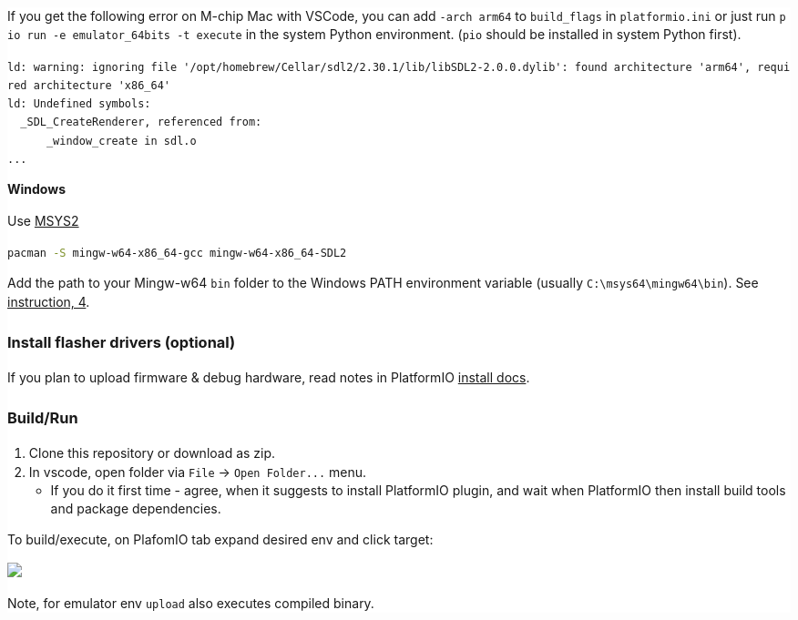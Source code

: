 If you get the following error on M-chip Mac with VSCode, you can add `-arch arm64` to `build_flags` in `platformio.ini` or just run `pio run -e emulator_64bits -t execute` in the system Python environment. (`pio` should be installed in system Python first).
```
ld: warning: ignoring file '/opt/homebrew/Cellar/sdl2/2.30.1/lib/libSDL2-2.0.0.dylib': found architecture 'arm64', required architecture 'x86_64'
ld: Undefined symbols:
  _SDL_CreateRenderer, referenced from:
      _window_create in sdl.o
...
```


**Windows**

Use [MSYS2](https://www.msys2.org/)

```sh
pacman -S mingw-w64-x86_64-gcc mingw-w64-x86_64-SDL2
```

Add the path to your Mingw-w64 `bin` folder to the Windows PATH environment
variable (usually `C:\msys64\mingw64\bin`). See [instruction, 4](https://code.visualstudio.com/docs/cpp/config-mingw#_prerequisites).


### Install flasher drivers (optional)

If you plan to upload firmware & debug hardware, read notes in PlatformIO
[install docs](http://docs.platformio.org/en/latest/installation.html#troubleshooting).


### Build/Run

1. Clone this repository or download as zip.
2. In vscode, open folder via `File` -> `Open Folder...` menu.
   - If you do it first time - agree, when it suggests to install PlatformIO
     plugin, and wait when PlatformIO then install build tools and package
     dependencies.

To build/execute, on PlafomIO tab expand desired env and click target:

<img src="support/pio_explorer.jpg" width="60%">

Note, for emulator env `upload` also executes compiled binary.

